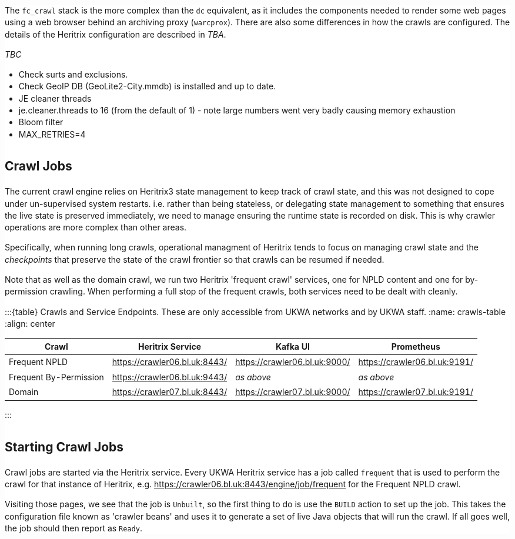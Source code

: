 The `fc_crawl` stack is the more complex than the `dc` equivalent, as it includes the components needed to render some web pages using a web browser behind an archiving proxy (`warcprox`).  There are also some differences in how the crawls are configured. The details of the Heritrix configuration are described in _TBA_.

_TBC_

- Check surts and exclusions. 
- Check GeoIP DB (GeoLite2-City.mmdb) is installed and up to date.
- JE cleaner threads
- je.cleaner.threads to 16 (from the default of 1) - note large numbers went very badly causing memory exhaustion
- Bloom filter
- MAX_RETRIES=4

## Crawl Jobs

The current crawl engine relies on Heritrix3 state management to keep track of crawl state, and this was not designed to cope under un-supervised system restarts. i.e. rather than being stateless, or delegating state management to something that ensures the live state is preserved immediately, we need to manage ensuring the runtime state is recorded on disk. This is why crawler operations are more complex than other areas.

Specifically, when running long crawls, operational managment of Heritrix tends to focus on managing crawl state and the _checkpoints_ that preserve the state of the crawl frontier so that crawls can be resumed if needed.

Note that as well as the domain crawl, we run two Heritrix 'frequent crawl' services, one for NPLD content and one for by-permission crawling. When performing a full stop of the frequent crawls, both services need to be dealt with cleanly.


:::{table} Crawls and Service Endpoints. These are only accessible from UKWA networks and by UKWA staff.
:name: crawls-table
:align: center

| Crawl                  | Heritrix Service              | Kafka UI                      | Prometheus                    |
| ---------------------- | ----------------------------- | ----------------------------- | ----------------------------- | 
| Frequent NPLD          | https://crawler06.bl.uk:8443/ | https://crawler06.bl.uk:9000/ | https://crawler06.bl.uk:9191/ |
| Frequent By-Permission | https://crawler06.bl.uk:9443/ | _as above_                    | _as above_                    |
| Domain                 | https://crawler07.bl.uk:8443/ | https://crawler07.bl.uk:9000/ | https://crawler07.bl.uk:9191/ |

:::

## Starting Crawl Jobs

Crawl jobs are started via the Heritrix service. Every UKWA Heritrix service has a job called `frequent` that is used to perform the crawl for that instance of Heritrix, e.g. <https://crawler06.bl.uk:8443/engine/job/frequent> for the Frequent NPLD crawl.

Visiting those pages, we see that the job is `Unbuilt`, so the first thing to do is use the `BUILD` action to set up the job. This takes the configuration file known as 'crawler beans' and uses it to generate a set of live Java objects that will run the crawl. If all goes well, the job should then report as `Ready`.
